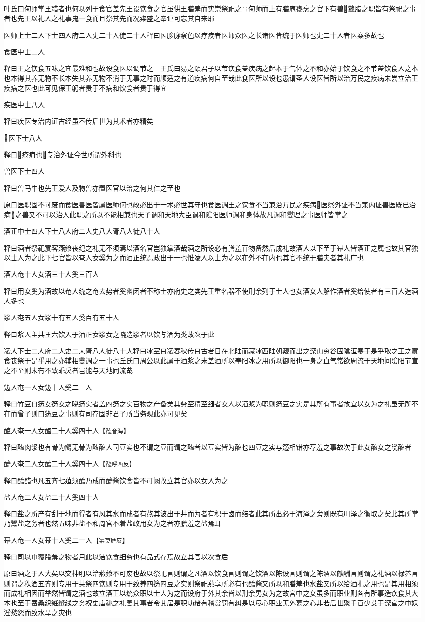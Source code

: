 叶氏曰甸师掌王耤者也何以列于食官盖先王设饮食之官虽供王膳羞而实崇祭祀之事甸师而上有膳庖饔烹之官下有兽龞腊之职皆有祭祀之事者也先王以礼人之礼事鬼一食而且祭其先而况粢盛之奉讵可忘其自来耶  

医师上士二人下士四人府二人史二十人徒二十人释曰医胗脉察色以疗疾者医师众医之长诸医皆统于医师也史二十人者医案多故也  

食医中士二人  

释曰王之饮食五味之宜最难和也故设食医以调节之　王氏曰易之頥君子以节饮食盖疾病之起本于气体之不和亦始于饮食之不节盖饮食人之本也本得其养无物不长本失其养无物不消于无事之时而顺适之有道疾病何自至哉此食医所以设也愚谓圣人设医皆所以治万民之疾病未尝立治王疾病之医也此可见保王躬者贵于不病和饮食者贵于得宜  

疾医中士八人  

释曰疾医专治内证古经虽不传后世为其术者亦精矣  

医下士八人  

释曰疮痈也专治外证今世所谓外科也  

兽医下士四人  

释曰兽马牛也先王爱人及物兽亦置医官以治之何其仁之至也  

原曰医职固不可废而食医兽医皆属医师何也政必出于一术必世其守也食医调王之饮食不当兼治万民之疾病医察外证不当兼内证兽医既已治病之兽又不可以治人此职之所以不能相兼也天子调和天地大臣调和隂阳医师调和身体故凡调和燮理之事医师皆掌之  

酒正中士四人下士八人府二人史八人胥八人徒八十人  

释曰酒者祭祀賔客燕飨丧纪之礼无不须焉以酒名官岂独掌酒哉酒之所设必有膳羞百物备然后成礼故酒人以下至于幂人皆酒正之属也故其官独以士人为之此下七官皆以奄人女奚为之而酒正统焉政出于一也惟凌人以士为之以在外不在内也其官不统于膳夫者其礼广也  

酒人奄十人女酒三十人奚三百人  

释曰用女奚为酒故以奄人统之奄去势者奚幽闭者不称士亦府史之类先王重名器不使刑余列于士人也女酒女人解作酒者奚给使者有三百人造酒人多也  

浆人奄五人女浆十有五人奚百有五十人  

释曰浆人主共王六饮入于酒正女浆女之晓造浆者以饮与酒为类故次于此  

凌人下士二人府二人史二人胥八人徒八十人释曰冰室曰凌春秋传曰古者日在北陆而藏冰西陆朝觌而出之深山穷谷固隂沍寒于是乎取之王之賔食丧祭于是乎用之亦辅相燮调之一事也丘氏曰周公以此属于酒浆之末盖酒所以奉阳冰之用所以御阳也一身之血气常欲周流于天地间隂阳节宣之不至则未有不致乖戾者岂能与天地同流哉  

笾人奄一人女笾十人奚二十人  

释曰竹豆曰笾女笾女之晓笾实者盖四笾之实百物之产备矣其务至精至细者女人以酒浆为职则笾豆之实是其所有事者故宜以女为之礼虽无所不在而曾子则曰笾豆之事则有司存固非君子所当务观此亦可见矣  

醢人奄一人女醢二十人奚四十人【`醢音海`】  

释曰醢肉浆也有骨为臡无骨为醢醢人司豆实也不谓之豆而谓之醢者以豆实皆为醢也四豆之实与笾相错亦荐羞之事故次于此女醢女之晓醢者  

醯人奄二人女醯二十人奚四十人【`醯呼西反`】  

释曰醯醋也凡五齐七葅须醯乃成而醯酱饮食皆不可阙故立其官亦以女人为之  

盐人奄二人女盐二十人奚四十人  

释曰盐之所产有刮于地而得者有风其水而成者有熬其波出于井而为者有积于卤而结者此其所出必于海泽之旁则既有川泽之衡取之矣此其所掌乃鬻盐之务者也然五味非盐不和周官不着盐政用女为之者亦膳羞之盐焉耳  

幂人奄一人女幂十人奚二十人【`幂莫歴反`】  

释曰司以巾覆膳羞之物者用此以洁饮食细务也有品式存焉故立其官以次食后  

原曰酒之于人大矣以交神明以洽燕飨不可废也故以祭祀言则谓之凡酒以饮食言则谓之饮酒以陈设言则谓之陈酒以献酬言则谓之礼酒以禄养言则谓之秩酒五齐则专用于共祭四饮则专用于致养四笾四豆之实则祭祀燕享所必有也醯酱又所以和膳羞也水盐又所以给酒礼之用也是其用相须而成礼相因而举然皆谓之酒也故立酒正以统众职以士人为之而设府于外其余皆以刑余男女为之故宫中之女虽多而职业则各有所事造饮食其大本也至于蚕桑织絍缝线之务祝史庙祧之礼善其事者令其居是职功绪有稽赏罚有纠是以尽心职业无外慕之心非若后世聚千百少艾于深宫之中妖淫愁怨而致水旱之灾也  
